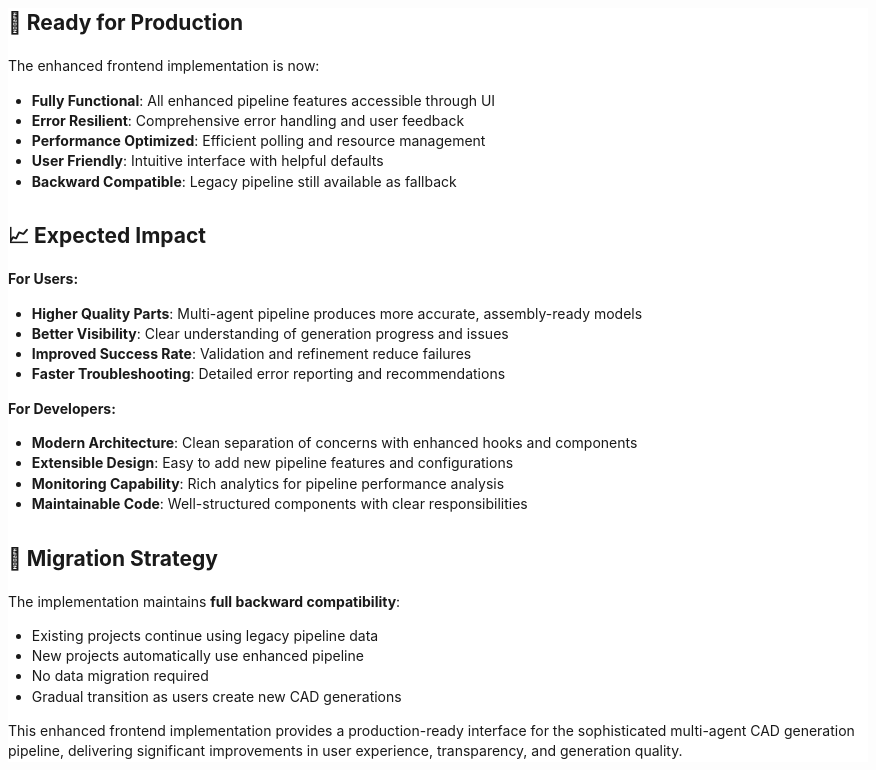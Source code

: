 ## 🚀 Ready for Production

The enhanced frontend implementation is now:
- **Fully Functional**: All enhanced pipeline features accessible through UI
- **Error Resilient**: Comprehensive error handling and user feedback
- **Performance Optimized**: Efficient polling and resource management
- **User Friendly**: Intuitive interface with helpful defaults
- **Backward Compatible**: Legacy pipeline still available as fallback

## 📈 Expected Impact

**For Users:**
- **Higher Quality Parts**: Multi-agent pipeline produces more accurate, assembly-ready models
- **Better Visibility**: Clear understanding of generation progress and issues
- **Improved Success Rate**: Validation and refinement reduce failures
- **Faster Troubleshooting**: Detailed error reporting and recommendations

**For Developers:**
- **Modern Architecture**: Clean separation of concerns with enhanced hooks and components
- **Extensible Design**: Easy to add new pipeline features and configurations
- **Monitoring Capability**: Rich analytics for pipeline performance analysis
- **Maintainable Code**: Well-structured components with clear responsibilities

## 🔄 Migration Strategy

The implementation maintains **full backward compatibility**:
- Existing projects continue using legacy pipeline data
- New projects automatically use enhanced pipeline
- No data migration required
- Gradual transition as users create new CAD generations

This enhanced frontend implementation provides a production-ready interface for the sophisticated multi-agent CAD generation pipeline, delivering significant improvements in user experience, transparency, and generation quality.
